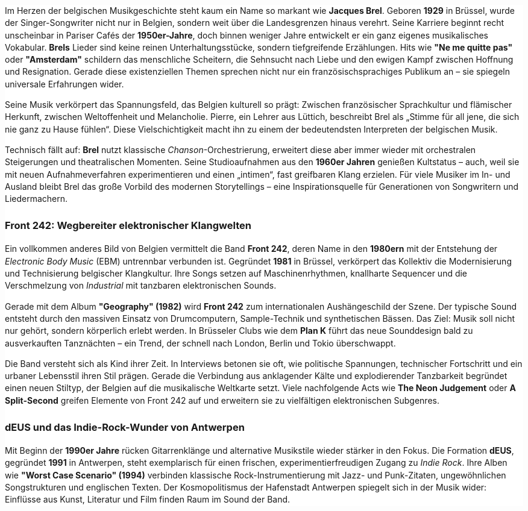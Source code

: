 Im Herzen der belgischen Musikgeschichte steht kaum ein Name so markant wie **Jacques Brel**.
Geboren **1929** in Brüssel, wurde der Singer-Songwriter nicht nur in Belgien, sondern weit über die
Landesgrenzen hinaus verehrt. Seine Karriere beginnt recht unscheinbar in Pariser Cafés der
**1950er-Jahre**, doch binnen weniger Jahre entwickelt er ein ganz eigenes musikalisches Vokabular.
**Brels** Lieder sind keine reinen Unterhaltungsstücke, sondern tiefgreifende Erzählungen. Hits wie
**"Ne me quitte pas"** oder **"Amsterdam"** schildern das menschliche Scheitern, die Sehnsucht nach
Liebe und den ewigen Kampf zwischen Hoffnung und Resignation. Gerade diese existenziellen Themen
sprechen nicht nur ein französischsprachiges Publikum an – sie spiegeln universale Erfahrungen
wider.

Seine Musik verkörpert das Spannungsfeld, das Belgien kulturell so prägt: Zwischen französischer
Sprachkultur und flämischer Herkunft, zwischen Weltoffenheit und Melancholie. Pierre, ein Lehrer aus
Lüttich, beschreibt Brel als „Stimme für all jene, die sich nie ganz zu Hause fühlen“. Diese
Vielschichtigkeit macht ihn zu einem der bedeutendsten Interpreten der belgischen Musik.

Technisch fällt auf: **Brel** nutzt klassische _Chanson_-Orchestrierung, erweitert diese aber immer
wieder mit orchestralen Steigerungen und theatralischen Momenten. Seine Studioaufnahmen aus den
**1960er Jahren** genießen Kultstatus – auch, weil sie mit neuen Aufnahmeverfahren experimentieren
und einen „intimen“, fast greifbaren Klang erzielen. Für viele Musiker im In- und Ausland bleibt
Brel das große Vorbild des modernen Storytellings – eine Inspirationsquelle für Generationen von
Songwritern und Liedermachern.

### **Front 242:** Wegbereiter elektronischer Klangwelten

Ein vollkommen anderes Bild von Belgien vermittelt die Band **Front 242**, deren Name in den
**1980ern** mit der Entstehung der _Electronic Body Music_ (EBM) untrennbar verbunden ist. Gegründet
**1981** in Brüssel, verkörpert das Kollektiv die Modernisierung und Technisierung belgischer
Klangkultur. Ihre Songs setzen auf Maschinenrhythmen, knallharte Sequencer und die Verschmelzung von
_Industrial_ mit tanzbaren elektronischen Sounds.

Gerade mit dem Album **"Geography" (1982)** wird **Front 242** zum internationalen Aushängeschild
der Szene. Der typische Sound entsteht durch den massiven Einsatz von Drumcomputern, Sample-Technik
und synthetischen Bässen. Das Ziel: Musik soll nicht nur gehört, sondern körperlich erlebt werden.
In Brüsseler Clubs wie dem **Plan K** führt das neue Sounddesign bald zu ausverkauften Tanznächten –
ein Trend, der schnell nach London, Berlin und Tokio überschwappt.

Die Band versteht sich als Kind ihrer Zeit. In Interviews betonen sie oft, wie politische
Spannungen, technischer Fortschritt und ein urbaner Lebensstil ihren Stil prägen. Gerade die
Verbindung aus anklagender Kälte und explodierender Tanzbarkeit begründet einen neuen Stiltyp, der
Belgien auf die musikalische Weltkarte setzt. Viele nachfolgende Acts wie **The Neon Judgement**
oder **A Split-Second** greifen Elemente von Front 242 auf und erweitern sie zu vielfältigen
elektronischen Subgenres.

### **dEUS** und das Indie-Rock-Wunder von Antwerpen

Mit Beginn der **1990er Jahre** rücken Gitarrenklänge und alternative Musikstile wieder stärker in
den Fokus. Die Formation **dEUS**, gegründet **1991** in Antwerpen, steht exemplarisch für einen
frischen, experimentierfreudigen Zugang zu _Indie Rock_. Ihre Alben wie **"Worst Case Scenario"
(1994)** verbinden klassische Rock-Instrumentierung mit Jazz- und Punk-Zitaten, ungewöhnlichen
Songstrukturen und englischen Texten. Der Kosmopolitismus der Hafenstadt Antwerpen spiegelt sich in
der Musik wider: Einflüsse aus Kunst, Literatur und Film finden Raum im Sound der Band.
